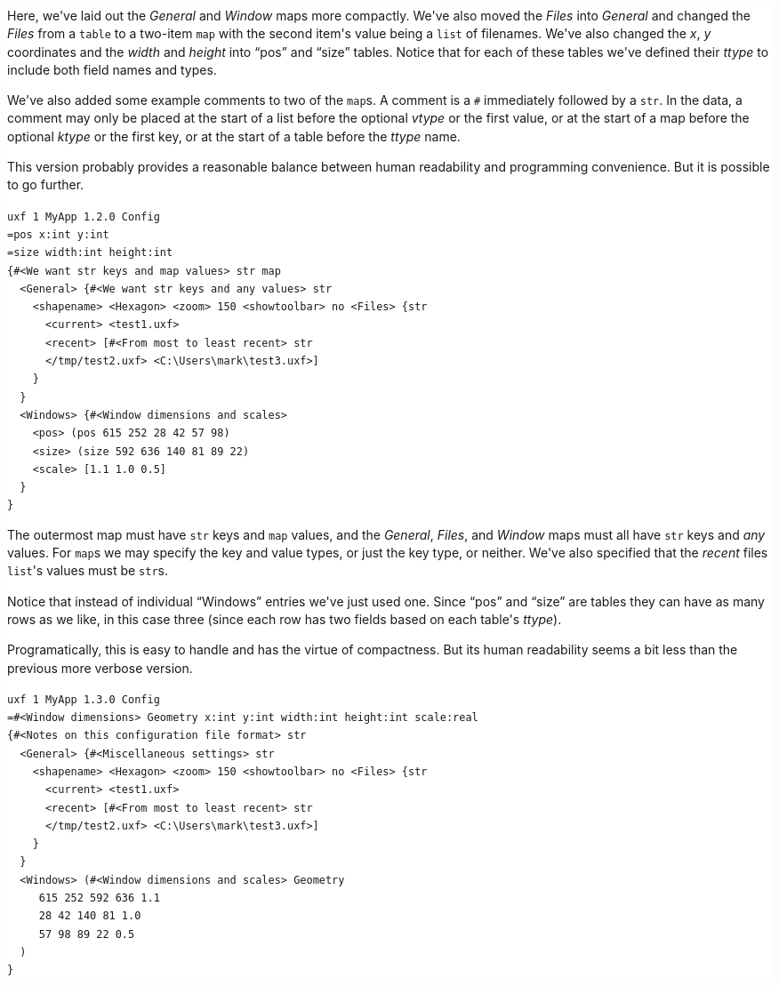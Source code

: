 Here, we've laid out the _General_ and _Window_ maps more compactly. We've
also moved the _Files_ into _General_ and changed the _Files_ from a `table`
to a two-item `map` with the second item's value being a `list` of
filenames. We've also changed the _x_, _y_ coordinates and the _width_ and
_height_ into “pos” and “size” tables. Notice that for each of these tables
we've defined their _ttype_ to include both field names and types.

We've also added some example comments to two of the ``map``s. A comment is
a `#` immediately followed by a `str`. In the data, a comment may only be
placed at the start of a list before the optional _vtype_ or the first
value, or at the start of a map before the optional _ktype_ or the first
key, or at the start of a table before the _ttype_ name.

This version probably provides a reasonable balance between human
readability and programming convenience. But it is possible to go further.

    uxf 1 MyApp 1.2.0 Config
    =pos x:int y:int
    =size width:int height:int
    {#<We want str keys and map values> str map
      <General> {#<We want str keys and any values> str
        <shapename> <Hexagon> <zoom> 150 <showtoolbar> no <Files> {str
          <current> <test1.uxf>
          <recent> [#<From most to least recent> str
          </tmp/test2.uxf> <C:\Users\mark\test3.uxf>]
        }
      }
      <Windows> {#<Window dimensions and scales>
        <pos> (pos 615 252 28 42 57 98)
        <size> (size 592 636 140 81 89 22)
        <scale> [1.1 1.0 0.5]
      }
    }

The outermost map must have `str` keys and `map` values, and the _General_,
_Files_, and _Window_ maps must all have `str` keys and _any_ values. For
``map``s we may specify the key and value types, or just the key type, or
neither. We've also specified that the _recent_ files ``list``'s values must
be ``str``s.

Notice that instead of individual “Windows” entries we've just used one.
Since “pos” and “size” are tables they can have as many rows as we like, in
this case three (since each row has two fields based on each table's
_ttype_).

Programatically, this is easy to handle and has the virtue of compactness.
But its human readability seems a bit less than the previous more verbose
version.

    uxf 1 MyApp 1.3.0 Config
    =#<Window dimensions> Geometry x:int y:int width:int height:int scale:real
    {#<Notes on this configuration file format> str
      <General> {#<Miscellaneous settings> str
        <shapename> <Hexagon> <zoom> 150 <showtoolbar> no <Files> {str
          <current> <test1.uxf>
          <recent> [#<From most to least recent> str
          </tmp/test2.uxf> <C:\Users\mark\test3.uxf>]
        }
      }
      <Windows> (#<Window dimensions and scales> Geometry
         615 252 592 636 1.1
         28 42 140 81 1.0
         57 98 89 22 0.5
      )
    }
